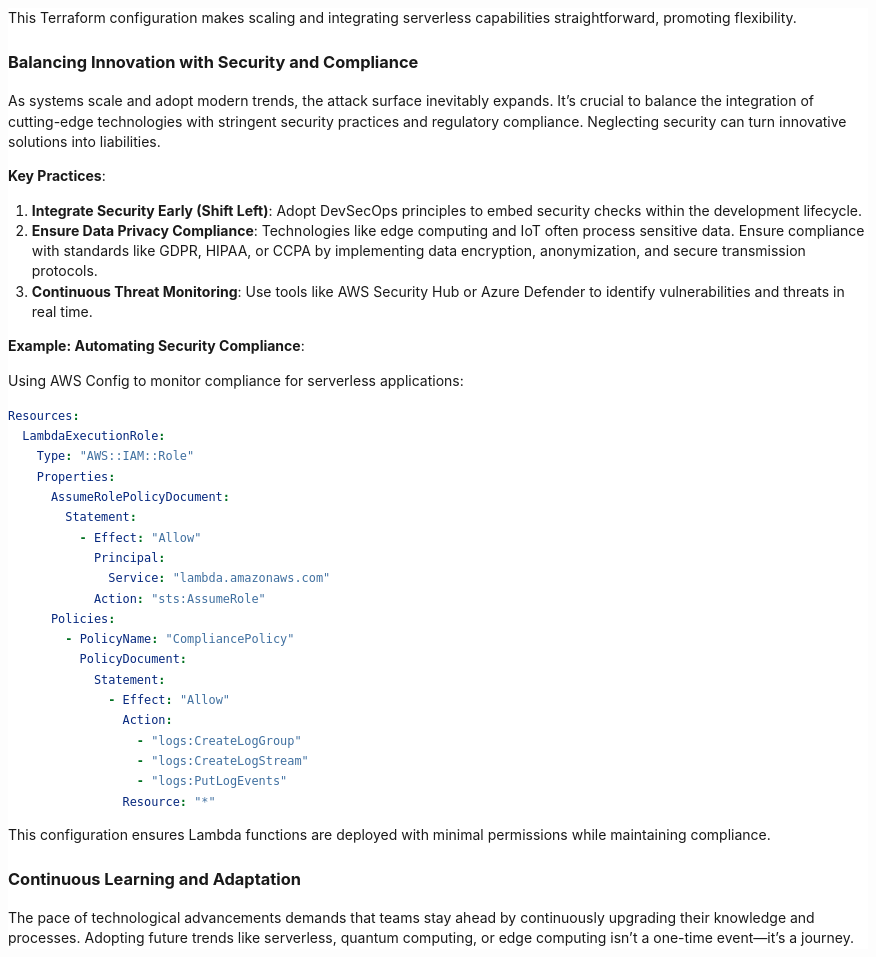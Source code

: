 This Terraform configuration makes scaling and integrating serverless capabilities straightforward, promoting flexibility.

### Balancing Innovation with Security and Compliance

As systems scale and adopt modern trends, the attack surface inevitably expands. It’s crucial to balance the integration of cutting-edge technologies with stringent security practices and regulatory compliance. Neglecting security can turn innovative solutions into liabilities.

**Key Practices**:

1. **Integrate Security Early (Shift Left)**: Adopt DevSecOps principles to embed security checks within the development lifecycle.
2. **Ensure Data Privacy Compliance**: Technologies like edge computing and IoT often process sensitive data. Ensure compliance with standards like GDPR, HIPAA, or CCPA by implementing data encryption, anonymization, and secure transmission protocols.
3. **Continuous Threat Monitoring**: Use tools like AWS Security Hub or Azure Defender to identify vulnerabilities and threats in real time.

**Example: Automating Security Compliance**:

Using AWS Config to monitor compliance for serverless applications:

```yaml
Resources:
  LambdaExecutionRole:
    Type: "AWS::IAM::Role"
    Properties:
      AssumeRolePolicyDocument:
        Statement:
          - Effect: "Allow"
            Principal:
              Service: "lambda.amazonaws.com"
            Action: "sts:AssumeRole"
      Policies:
        - PolicyName: "CompliancePolicy"
          PolicyDocument:
            Statement:
              - Effect: "Allow"
                Action:
                  - "logs:CreateLogGroup"
                  - "logs:CreateLogStream"
                  - "logs:PutLogEvents"
                Resource: "*"
```

This configuration ensures Lambda functions are deployed with minimal permissions while maintaining compliance.

### Continuous Learning and Adaptation

The pace of technological advancements demands that teams stay ahead by continuously upgrading their knowledge and processes. Adopting future trends like serverless, quantum computing, or edge computing isn’t a one-time event—it’s a journey.
